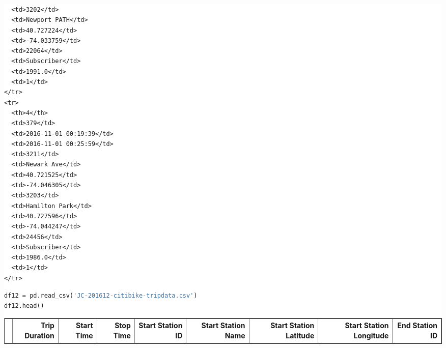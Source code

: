       <td>3202</td>
      <td>Newport PATH</td>
      <td>40.727224</td>
      <td>-74.033759</td>
      <td>22064</td>
      <td>Subscriber</td>
      <td>1991.0</td>
      <td>1</td>
    </tr>
    <tr>
      <th>4</th>
      <td>379</td>
      <td>2016-11-01 00:19:39</td>
      <td>2016-11-01 00:25:59</td>
      <td>3211</td>
      <td>Newark Ave</td>
      <td>40.721525</td>
      <td>-74.046305</td>
      <td>3203</td>
      <td>Hamilton Park</td>
      <td>40.727596</td>
      <td>-74.044247</td>
      <td>24456</td>
      <td>Subscriber</td>
      <td>1986.0</td>
      <td>1</td>
    </tr>
  </tbody>
</table>
</div>




```python
df12 = pd.read_csv('JC-201612-citibike-tripdata.csv')
df12.head()
```




<div>
<style scoped>
    .dataframe tbody tr th:only-of-type {
        vertical-align: middle;
    }

    .dataframe tbody tr th {
        vertical-align: top;
    }

    .dataframe thead th {
        text-align: right;
    }
</style>
<table border="1" class="dataframe">
  <thead>
    <tr style="text-align: right;">
      <th></th>
      <th>Trip Duration</th>
      <th>Start Time</th>
      <th>Stop Time</th>
      <th>Start Station ID</th>
      <th>Start Station Name</th>
      <th>Start Station Latitude</th>
      <th>Start Station Longitude</th>
      <th>End Station ID</th>